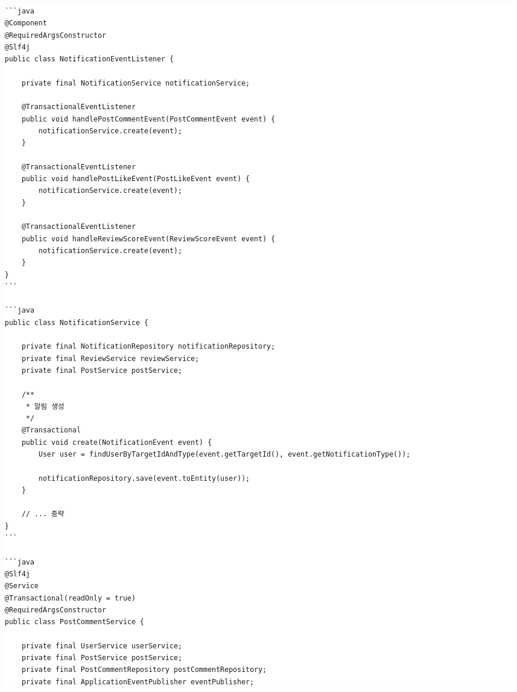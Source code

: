     ```java
    @Component
    @RequiredArgsConstructor
    @Slf4j
    public class NotificationEventListener {
    
        private final NotificationService notificationService;
    
        @TransactionalEventListener
        public void handlePostCommentEvent(PostCommentEvent event) {
            notificationService.create(event);
        }
    
        @TransactionalEventListener
        public void handlePostLikeEvent(PostLikeEvent event) {
            notificationService.create(event);
        }
    
        @TransactionalEventListener
        public void handleReviewScoreEvent(ReviewScoreEvent event) {
            notificationService.create(event);
        }
    }
    ```
    
    ```java
    public class NotificationService {
    
        private final NotificationRepository notificationRepository;
        private final ReviewService reviewService;
        private final PostService postService;
    
        /**
         * 알림 생성
         */
        @Transactional
        public void create(NotificationEvent event) {
            User user = findUserByTargetIdAndType(event.getTargetId(), event.getNotificationType());
    
            notificationRepository.save(event.toEntity(user));
        }
        
        // ... 중략
    }
    ```
    
    ```java
    @Slf4j
    @Service
    @Transactional(readOnly = true)
    @RequiredArgsConstructor
    public class PostCommentService {
    
        private final UserService userService;
        private final PostService postService;
        private final PostCommentRepository postCommentRepository;
        private final ApplicationEventPublisher eventPublisher;
    